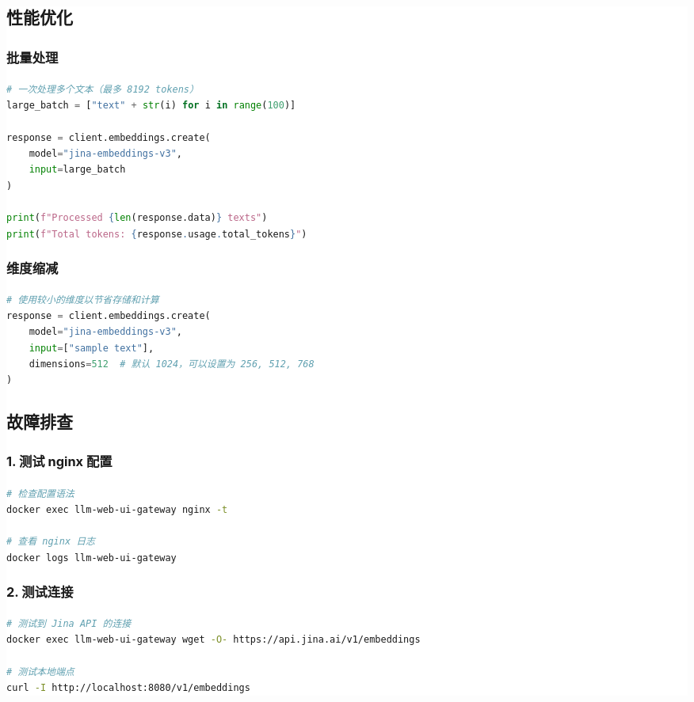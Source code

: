 ```python
```

## 性能优化

### 批量处理

```python
# 一次处理多个文本（最多 8192 tokens）
large_batch = ["text" + str(i) for i in range(100)]

response = client.embeddings.create(
    model="jina-embeddings-v3",
    input=large_batch
)

print(f"Processed {len(response.data)} texts")
print(f"Total tokens: {response.usage.total_tokens}")
```

### 维度缩减

```python
# 使用较小的维度以节省存储和计算
response = client.embeddings.create(
    model="jina-embeddings-v3",
    input=["sample text"],
    dimensions=512  # 默认 1024，可以设置为 256, 512, 768
)
```

## 故障排查

### 1. 测试 nginx 配置

```bash
# 检查配置语法
docker exec llm-web-ui-gateway nginx -t

# 查看 nginx 日志
docker logs llm-web-ui-gateway
```

### 2. 测试连接

```bash
# 测试到 Jina API 的连接
docker exec llm-web-ui-gateway wget -O- https://api.jina.ai/v1/embeddings

# 测试本地端点
curl -I http://localhost:8080/v1/embeddings
```
